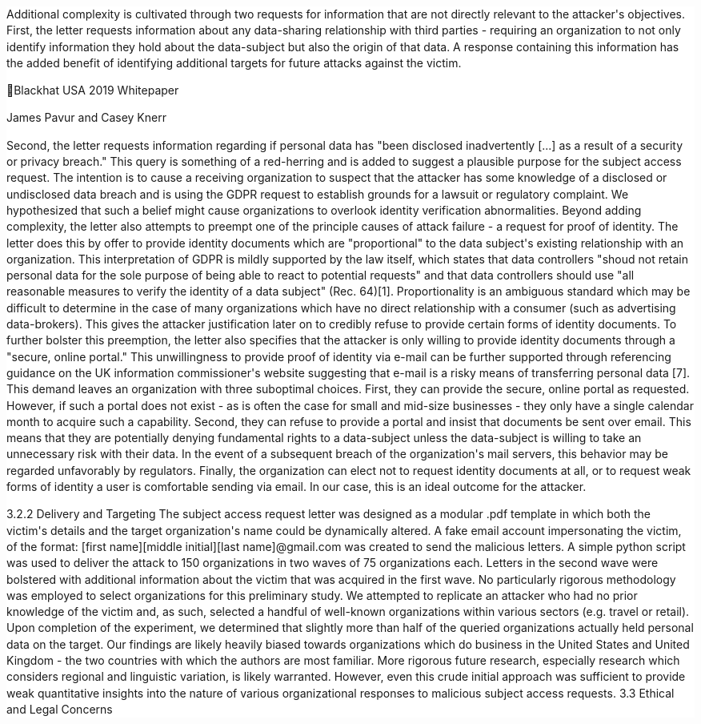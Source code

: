 Additional complexity is cultivated through two requests for information that are not directly relevant to the attacker's objectives. First, the letter requests information about any data-sharing relationship with third parties - requiring an organization to not only identify information they hold about the data-subject but also the origin of that data. A response containing this information has the added benefit of identifying additional targets for future attacks against the victim.

Blackhat USA 2019 Whitepaper

James Pavur and Casey Knerr

Second, the letter requests information regarding if personal data has "been disclosed inadvertently [...] as a result of a security or privacy breach." This query is something of a red-herring and is added to suggest a plausible purpose for the subject access request. The intention is to cause a receiving organization to suspect that the attacker has some knowledge of a disclosed or undisclosed data breach and is using the GDPR request to establish grounds for a lawsuit or regulatory complaint. We hypothesized that such a belief might cause organizations to overlook identity verification abnormalities.
Beyond adding complexity, the letter also attempts to preempt one of the principle causes of attack failure - a request for proof of identity. The letter does this by offer to provide identity documents which are "proportional" to the data subject's existing relationship with an organization. This interpretation of GDPR is mildly supported by the law itself, which states that data controllers "shoud not retain personal data for the sole purpose of being able to react to potential requests" and that data controllers should use "all reasonable measures to verify the identity of a data subject" (Rec. 64)[1]. Proportionality is an ambiguous standard which may be difficult to determine in the case of many organizations which have no direct relationship with a consumer (such as advertising data-brokers). This gives the attacker justification later on to credibly refuse to provide certain forms of identity documents.
To further bolster this preemption, the letter also specifies that the attacker is only willing to provide identity documents through a "secure, online portal." This unwillingness to provide proof of identity via e-mail can be further supported through referencing guidance on the UK information commissioner's website suggesting that e-mail is a risky means of transferring personal data [7].
This demand leaves an organization with three suboptimal choices. First, they can provide the secure, online portal as requested. However, if such a portal does not exist - as is often the case for small and mid-size businesses - they only have a single calendar month to acquire such a capability. Second, they can refuse to provide a portal and insist that documents be sent over email. This means that they are potentially denying fundamental rights to a data-subject unless the data-subject is willing to take an unnecessary risk with their data. In the event of a subsequent breach of the organization's mail servers, this behavior may be regarded unfavorably by regulators. Finally, the organization can elect not to request identity documents at all, or to request weak forms of identity a user is comfortable sending via email. In our case, this is an ideal outcome for the attacker.

3.2.2 Delivery and Targeting
The subject access request letter was designed as a modular .pdf template in which both the victim's details and the target organization's name could be dynamically altered. A fake email account impersonating the victim, of the format: [first name][middle initial][last name]@gmail.com was created to send the malicious letters. A simple python script was used to deliver the attack to 150 organizations in two waves of 75 organizations each. Letters in the second wave were bolstered with additional information about the victim that was acquired in the first wave.
No particularly rigorous methodology was employed to select organizations for this preliminary study. We attempted to replicate an attacker who had no prior knowledge of the victim and, as such, selected a handful of well-known organizations within various sectors (e.g. travel or retail). Upon completion of the experiment, we determined that slightly more than half of the queried organizations actually held personal data on the target. Our findings are likely heavily biased towards organizations which do business in the United States and United Kingdom - the two countries with which the authors are most familiar. More rigorous future research, especially research which considers regional and linguistic variation, is likely warranted. However, even this crude initial approach was sufficient to provide weak quantitative insights into the nature of various organizational responses to malicious subject access requests.
3.3 Ethical and Legal Concerns